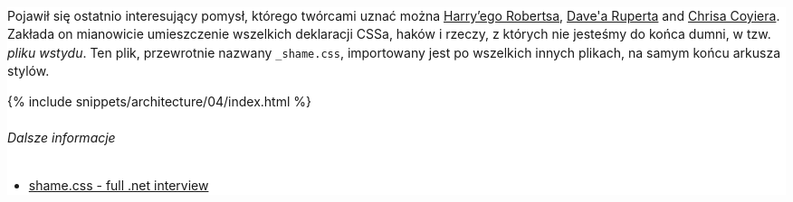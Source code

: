 Pojawił się ostatnio interesujący pomysł, którego twórcami uznać można [Harry’ego Robertsa](https://csswizardry.com), [Dave'a Ruperta](https://daverupert.com) and [Chrisa Coyiera](https://css-tricks.com). Zakłada on mianowicie umieszczenie wszelkich deklaracji CSSa, haków i rzeczy, z których nie jesteśmy do końca dumni, w tzw. *pliku wstydu*. Ten plik, przewrotnie nazwany `_shame.css`, importowany jest po wszelkich innych plikach, na samym końcu arkusza stylów.

{% include snippets/architecture/04/index.html %}

###### Dalsze informacje

* [shame.css - full .net interview](https://csswizardry.com/2013/04/shame-css-full-net-interview/)
